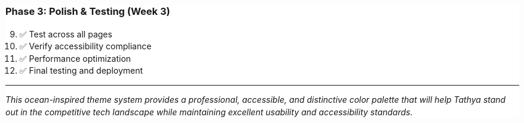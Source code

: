 ### Phase 3: Polish & Testing (Week 3)
9. ✅ Test across all pages
10. ✅ Verify accessibility compliance
11. ✅ Performance optimization
12. ✅ Final testing and deployment

---

*This ocean-inspired theme system provides a professional, accessible, and distinctive color palette that will help Tathya stand out in the competitive tech landscape while maintaining excellent usability and accessibility standards.*
